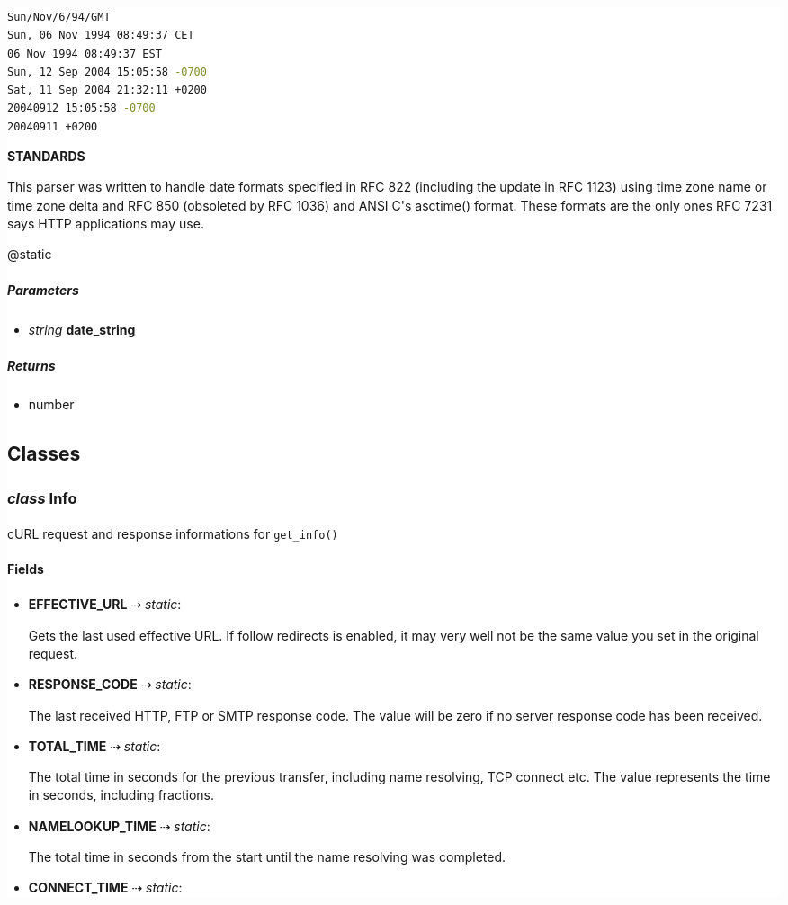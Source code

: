 ```sh
Sun/Nov/6/94/GMT
Sun, 06 Nov 1994 08:49:37 CET
06 Nov 1994 08:49:37 EST
Sun, 12 Sep 2004 15:05:58 -0700
Sat, 11 Sep 2004 21:32:11 +0200
20040912 15:05:58 -0700
20040911 +0200
```

**STANDARDS**

This parser was written to handle date formats specified in RFC 822 (including the 
update in RFC 1123) using time zone name or time zone delta and RFC 850 (obsoleted 
by RFC 1036) and ANSI C's asctime() format. These formats are the only ones RFC 7231 
says HTTP applications may use.



@static

##### Parameters

- _string_ **date_string**

##### Returns

- number



## Classes

### _class_ Info

cURL request and response informations for `get_info()`

#### Fields

- **EFFECTIVE\_URL** &#8674; _static_:

  Gets the last used effective URL. If follow redirects is enabled, 
it may very well not be the same value you set in the original request.

- **RESPONSE\_CODE** &#8674; _static_:

  The last received HTTP, FTP or SMTP response code. The value will be 
zero if no server response code has been received.

- **TOTAL\_TIME** &#8674; _static_:

  The total time in seconds for the previous transfer, including name resolving, 
TCP connect etc. The value represents the time in seconds, including fractions.

- **NAMELOOKUP\_TIME** &#8674; _static_:

  The total time in seconds from the start until the name resolving was completed.

- **CONNECT\_TIME** &#8674; _static_:
